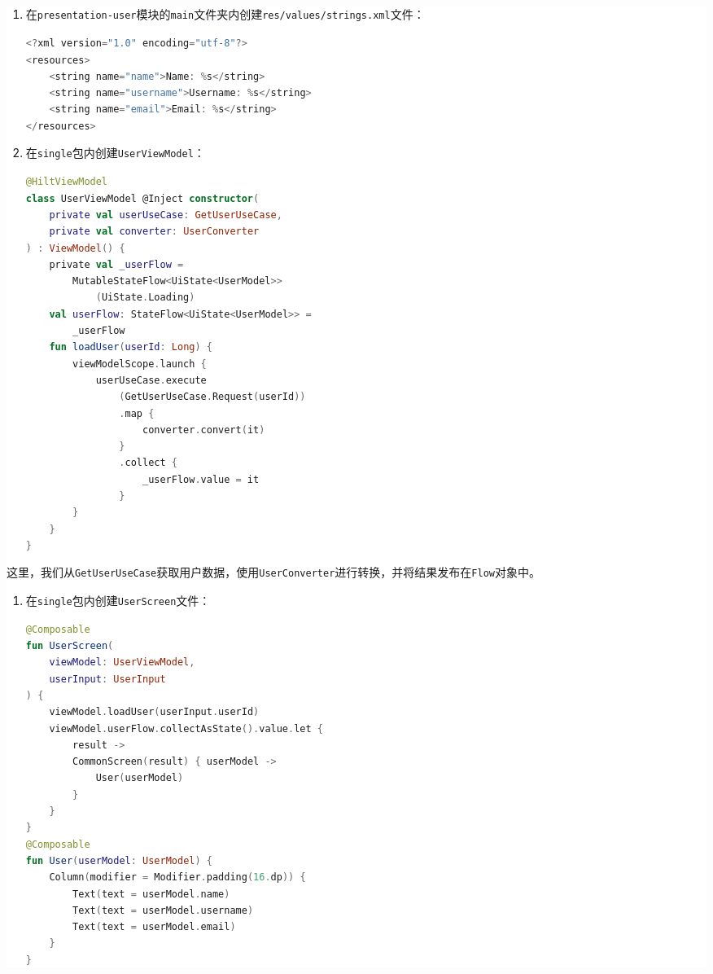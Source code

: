 1.  在`presentation-user`模块的`main`文件夹内创建`res/values/strings.xml`文件：

    ```kt
    <?xml version="1.0" encoding="utf-8"?>
    <resources>
        <string name="name">Name: %s</string>
        <string name="username">Username: %s</string>
        <string name="email">Email: %s</string>
    </resources>
    ```

1.  在`single`包内创建`UserViewModel`：

    ```kt
    @HiltViewModel
    class UserViewModel @Inject constructor(
        private val userUseCase: GetUserUseCase,
        private val converter: UserConverter
    ) : ViewModel() {
        private val _userFlow =
            MutableStateFlow<UiState<UserModel>>
                (UiState.Loading)
        val userFlow: StateFlow<UiState<UserModel>> = 
            _userFlow
        fun loadUser(userId: Long) {
            viewModelScope.launch {
                userUseCase.execute
                    (GetUserUseCase.Request(userId))
                    .map {
                        converter.convert(it)
                    }
                    .collect {
                        _userFlow.value = it
                    }
            }
        }
    }
    ```

这里，我们从`GetUserUseCase`获取用户数据，使用`UserConverter`进行转换，并将结果发布在`Flow`对象中。

1.  在`single`包内创建`UserScreen`文件：

    ```kt
    @Composable
    fun UserScreen(
        viewModel: UserViewModel,
        userInput: UserInput
    ) {
        viewModel.loadUser(userInput.userId)
        viewModel.userFlow.collectAsState().value.let { 
            result ->
            CommonScreen(result) { userModel ->
                User(userModel)
            }
        }
    }
    @Composable
    fun User(userModel: UserModel) {
        Column(modifier = Modifier.padding(16.dp)) {
            Text(text = userModel.name)
            Text(text = userModel.username)
            Text(text = userModel.email)
        }
    }
    ```
